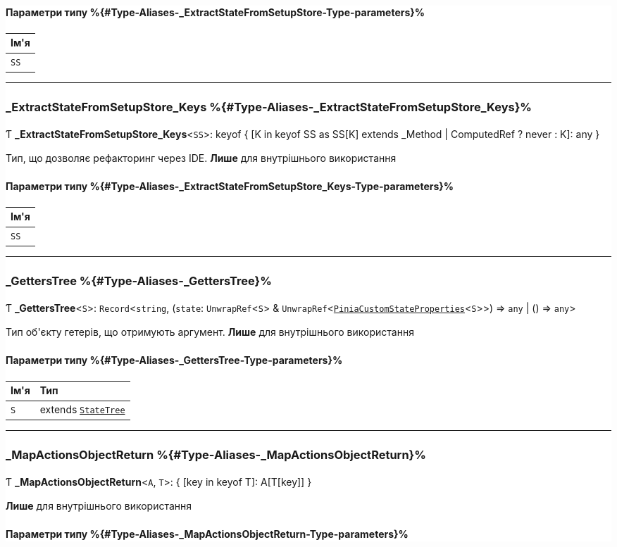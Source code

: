 #### Параметри типу %{#Type-Aliases-\_ExtractStateFromSetupStore-Type-parameters}%

| Ім'я |
| :------ |
| `SS` |

___

### \_ExtractStateFromSetupStore\_Keys %{#Type-Aliases-\_ExtractStateFromSetupStore\_Keys}%

Ƭ **\_ExtractStateFromSetupStore\_Keys**<`SS`\>: keyof { [K in keyof SS as SS[K] extends \_Method \| ComputedRef ? never : K]: any }

Тип, що дозволяє рефакторинг через IDE.
**Лише** для внутрішнього використання

#### Параметри типу %{#Type-Aliases-\_ExtractStateFromSetupStore\_Keys-Type-parameters}%

| Ім'я |
| :------ |
| `SS` |

___

### \_GettersTree %{#Type-Aliases-\_GettersTree}%

Ƭ **\_GettersTree**<`S`\>: `Record`<`string`, (`state`: `UnwrapRef`<`S`\> & `UnwrapRef`<[`PiniaCustomStateProperties`](../interfaces/pinia.PiniaCustomStateProperties.md)<`S`\>\>) => `any` \| () => `any`\>

Тип об'єкту гетерів, що отримують аргумент.
**Лише** для внутрішнього використання

#### Параметри типу %{#Type-Aliases-\_GettersTree-Type-parameters}%

| Ім'я | Тип |
| :------ | :------ |
| `S` | extends [`StateTree`](pinia.md#statetree) |

___

### \_MapActionsObjectReturn %{#Type-Aliases-\_MapActionsObjectReturn}%

Ƭ **\_MapActionsObjectReturn**<`A`, `T`\>: { [key in keyof T]: A[T[key]] }

**Лише** для внутрішнього використання

#### Параметри типу %{#Type-Aliases-\_MapActionsObjectReturn-Type-parameters}%
